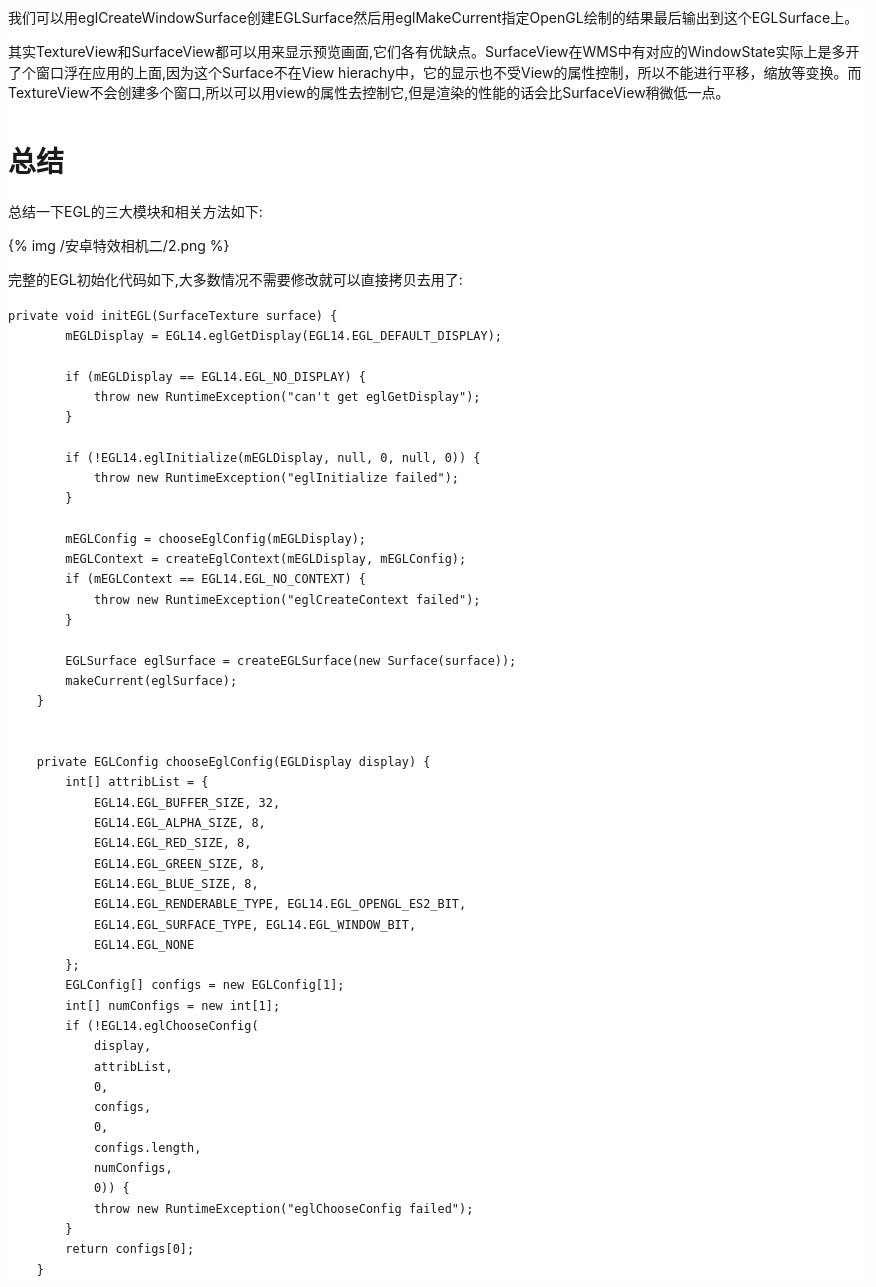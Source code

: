 
我们可以用eglCreateWindowSurface创建EGLSurface然后用eglMakeCurrent指定OpenGL绘制的结果最后输出到这个EGLSurface上。

其实TextureView和SurfaceView都可以用来显示预览画面,它们各有优缺点。SurfaceView在WMS中有对应的WindowState实际上是多开了个窗口浮在应用的上面,因为这个Surface不在View hierachy中，它的显示也不受View的属性控制，所以不能进行平移，缩放等变换。而TextureView不会创建多个窗口,所以可以用view的属性去控制它,但是渲染的性能的话会比SurfaceView稍微低一点。

# 总结

总结一下EGL的三大模块和相关方法如下:

{% img /安卓特效相机二/2.png %}

完整的EGL初始化代码如下,大多数情况不需要修改就可以直接拷贝去用了:

```
private void initEGL(SurfaceTexture surface) {
        mEGLDisplay = EGL14.eglGetDisplay(EGL14.EGL_DEFAULT_DISPLAY);

        if (mEGLDisplay == EGL14.EGL_NO_DISPLAY) {
            throw new RuntimeException("can't get eglGetDisplay");
        }

        if (!EGL14.eglInitialize(mEGLDisplay, null, 0, null, 0)) {
            throw new RuntimeException("eglInitialize failed");
        }

        mEGLConfig = chooseEglConfig(mEGLDisplay);
        mEGLContext = createEglContext(mEGLDisplay, mEGLConfig);
        if (mEGLContext == EGL14.EGL_NO_CONTEXT) {
            throw new RuntimeException("eglCreateContext failed");
        }

        EGLSurface eglSurface = createEGLSurface(new Surface(surface));
        makeCurrent(eglSurface);
    }


    private EGLConfig chooseEglConfig(EGLDisplay display) {
        int[] attribList = {
            EGL14.EGL_BUFFER_SIZE, 32,
            EGL14.EGL_ALPHA_SIZE, 8,
            EGL14.EGL_RED_SIZE, 8,
            EGL14.EGL_GREEN_SIZE, 8,
            EGL14.EGL_BLUE_SIZE, 8,
            EGL14.EGL_RENDERABLE_TYPE, EGL14.EGL_OPENGL_ES2_BIT,
            EGL14.EGL_SURFACE_TYPE, EGL14.EGL_WINDOW_BIT,
            EGL14.EGL_NONE
        };
        EGLConfig[] configs = new EGLConfig[1];
        int[] numConfigs = new int[1];
        if (!EGL14.eglChooseConfig(
            display,
            attribList,
            0,
            configs,
            0,
            configs.length,
            numConfigs,
            0)) {
            throw new RuntimeException("eglChooseConfig failed");
        }
        return configs[0];
    }

```